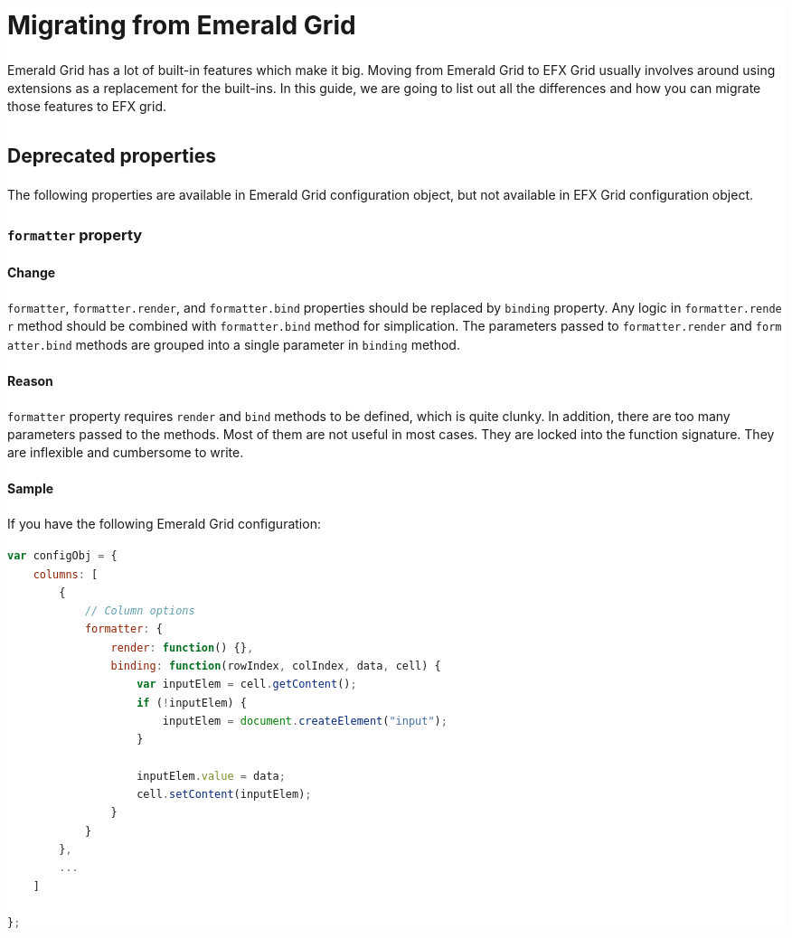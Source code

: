 # Migrating from Emerald Grid

Emerald Grid has a lot of built-in features which make it big. Moving from Emerald Grid to EFX Grid usually involves around using extensions as a replacement for the built-ins. In this guide, we are going to list out all the differences and how you can migrate those features to EFX grid. 

## Deprecated properties

The following properties are available in Emerald Grid configuration object, but not available in EFX Grid configuration object. 

### `formatter` property

#### Change

`formatter`, `formatter.render`, and `formatter.bind` properties should be replaced by `binding` property. Any logic in `formatter.render` method should be combined with `formatter.bind` method for simplication. The parameters passed to `formatter.render` and `formatter.bind` methods are grouped into a single parameter in `binding` method.

#### Reason

`formatter` property requires `render` and `bind` methods to be defined, which is quite clunky. In addition, there are too many parameters passed to the methods. Most of them are not useful in most cases. They are locked into the function signature. They are inflexible and cumbersome to write.

#### Sample

If you have the following Emerald Grid configuration:

```js
var configObj = {
	columns: [
		{
			// Column options
			formatter: {
				render: function() {},
				binding: function(rowIndex, colIndex, data, cell) {
					var inputElem = cell.getContent();
					if (!inputElem) {
						inputElem = document.createElement("input");
					}
					
					inputElem.value = data;
					cell.setContent(inputElem);
				}
			}
		},
		...
	]
		
};
```

